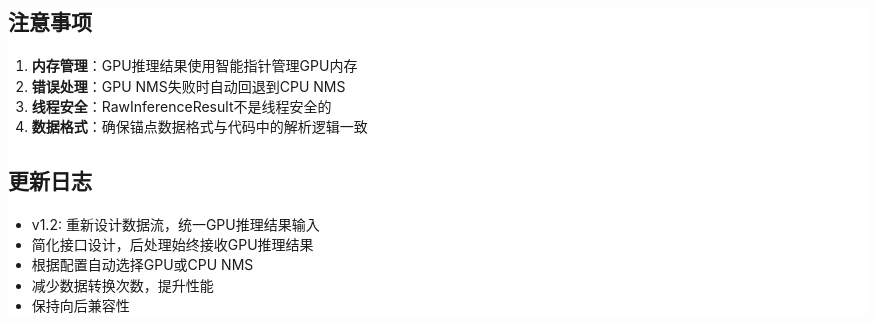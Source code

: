 ## 注意事项

1. **内存管理**：GPU推理结果使用智能指针管理GPU内存
2. **错误处理**：GPU NMS失败时自动回退到CPU NMS
3. **线程安全**：RawInferenceResult不是线程安全的
4. **数据格式**：确保锚点数据格式与代码中的解析逻辑一致

## 更新日志

- v1.2: 重新设计数据流，统一GPU推理结果输入
- 简化接口设计，后处理始终接收GPU推理结果
- 根据配置自动选择GPU或CPU NMS
- 减少数据转换次数，提升性能
- 保持向后兼容性 